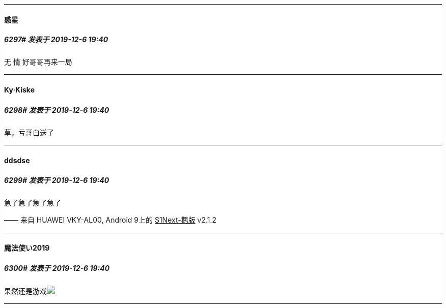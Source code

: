 

-----

####  惑星  
##### 6297#       发表于 2019-12-6 19:40




无 情
好哥哥再来一局







-----

####  Ky·Kiske  
##### 6298#       发表于 2019-12-6 19:40




草，亏哥白送了







-----

####  ddsdse  
##### 6299#       发表于 2019-12-6 19:40




急了急了急了急了

—— 来自 HUAWEI VKY-AL00, Android 9上的 [S1Next-鹅版](https://github.com/ykrank/S1-Next/releases) v2.1.2







-----

####  魔法使い2019  
##### 6300#       发表于 2019-12-6 19:40




果然还是游戏<img src="https://static.saraba1st.com/image/smiley/face2017/067.png" referrerpolicy="no-referrer">







-----

